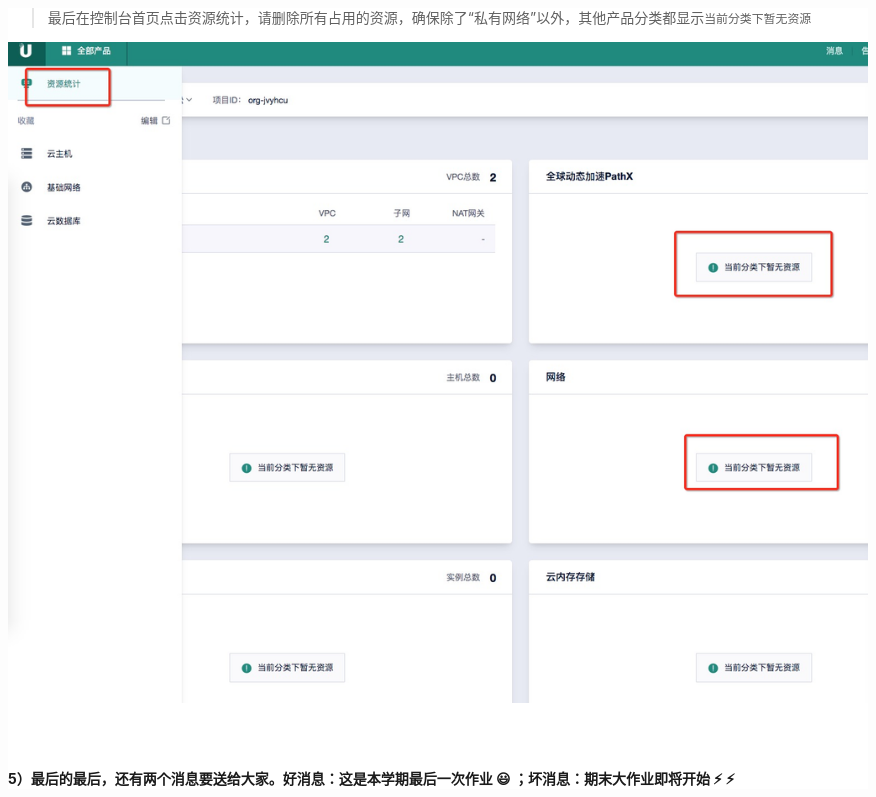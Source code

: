 > 最后在控制台首页点击资源统计，请删除所有占用的资源，确保除了“私有网络”以外，其他产品分类都显示`当前分类下暂无资源`

<kbd>
  <img src="img/assignment8/ass8-resource.png">
</kbd>



<br>
<br>
<br>

#### 5）最后的最后，还有两个消息要送给大家。好消息：这是本学期最后一次作业 :smiley: ；坏消息：期末大作业即将开始 :zap: :zap: